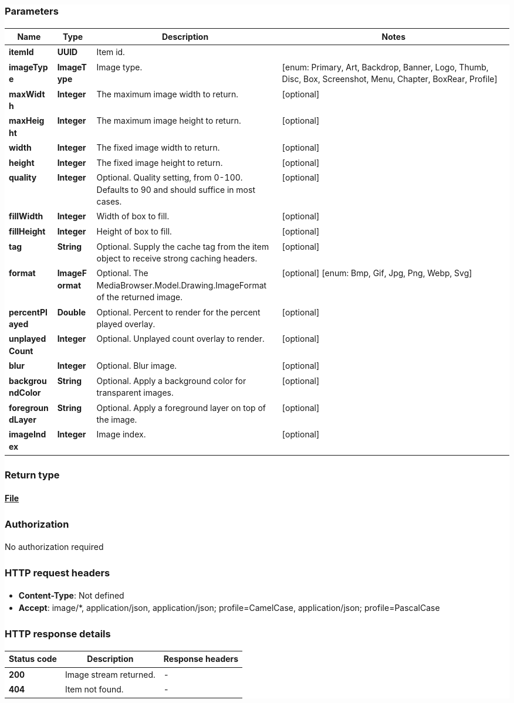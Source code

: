 ### Parameters

| Name | Type | Description  | Notes |
|------------- | ------------- | ------------- | -------------|
| **itemId** | **UUID**| Item id. | |
| **imageType** | **ImageType**| Image type. | [enum: Primary, Art, Backdrop, Banner, Logo, Thumb, Disc, Box, Screenshot, Menu, Chapter, BoxRear, Profile] |
| **maxWidth** | **Integer**| The maximum image width to return. | [optional] |
| **maxHeight** | **Integer**| The maximum image height to return. | [optional] |
| **width** | **Integer**| The fixed image width to return. | [optional] |
| **height** | **Integer**| The fixed image height to return. | [optional] |
| **quality** | **Integer**| Optional. Quality setting, from 0-100. Defaults to 90 and should suffice in most cases. | [optional] |
| **fillWidth** | **Integer**| Width of box to fill. | [optional] |
| **fillHeight** | **Integer**| Height of box to fill. | [optional] |
| **tag** | **String**| Optional. Supply the cache tag from the item object to receive strong caching headers. | [optional] |
| **format** | **ImageFormat**| Optional. The MediaBrowser.Model.Drawing.ImageFormat of the returned image. | [optional] [enum: Bmp, Gif, Jpg, Png, Webp, Svg] |
| **percentPlayed** | **Double**| Optional. Percent to render for the percent played overlay. | [optional] |
| **unplayedCount** | **Integer**| Optional. Unplayed count overlay to render. | [optional] |
| **blur** | **Integer**| Optional. Blur image. | [optional] |
| **backgroundColor** | **String**| Optional. Apply a background color for transparent images. | [optional] |
| **foregroundLayer** | **String**| Optional. Apply a foreground layer on top of the image. | [optional] |
| **imageIndex** | **Integer**| Image index. | [optional] |

### Return type

[**File**](File.md)

### Authorization

No authorization required

### HTTP request headers

 - **Content-Type**: Not defined
 - **Accept**: image/*, application/json, application/json; profile=CamelCase, application/json; profile=PascalCase

### HTTP response details
| Status code | Description | Response headers |
|-------------|-------------|------------------|
| **200** | Image stream returned. |  -  |
| **404** | Item not found. |  -  |
